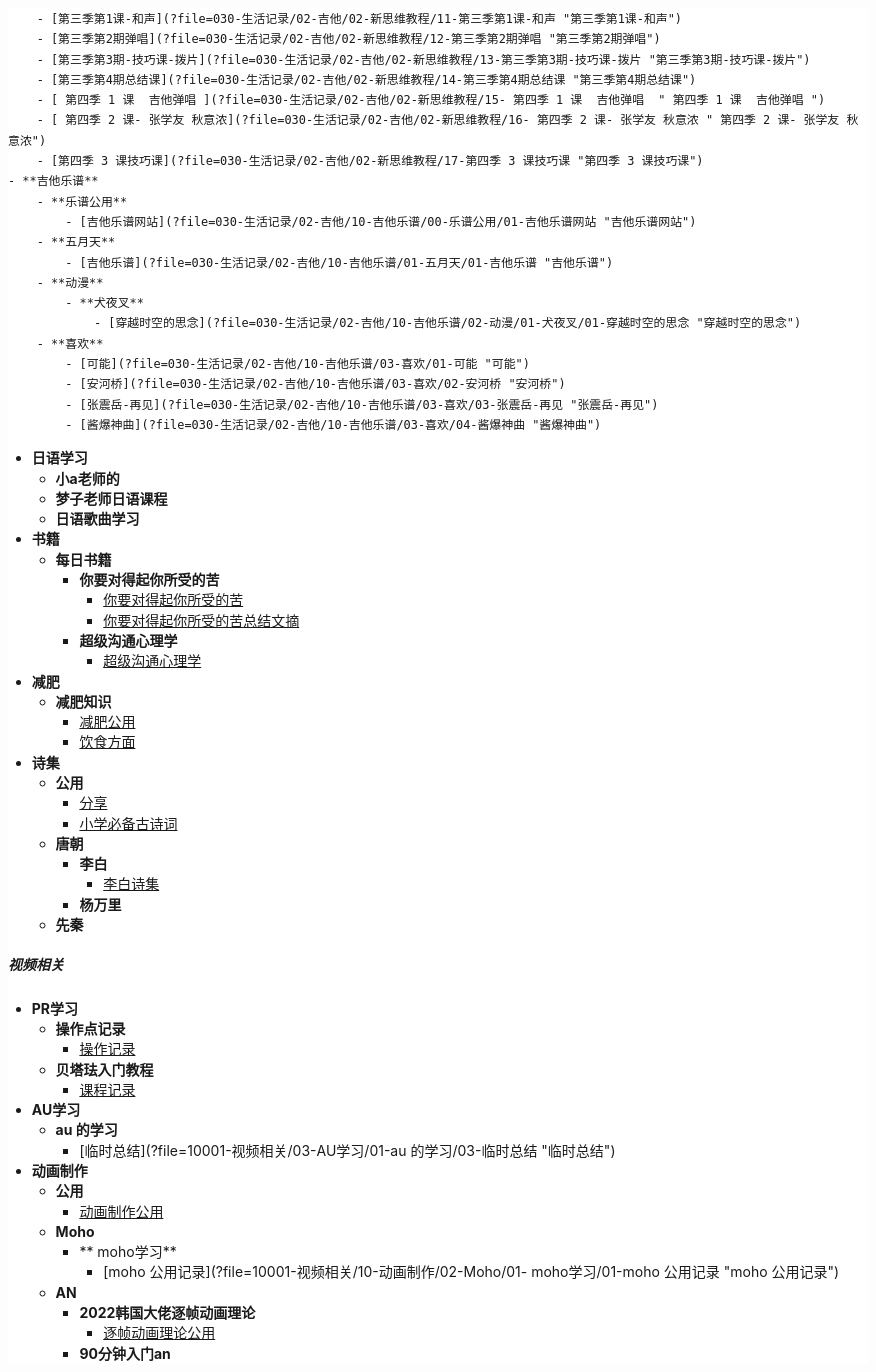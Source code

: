         - [第三季第1课-和声](?file=030-生活记录/02-吉他/02-新思维教程/11-第三季第1课-和声 "第三季第1课-和声")
        - [第三季第2期弹唱](?file=030-生活记录/02-吉他/02-新思维教程/12-第三季第2期弹唱 "第三季第2期弹唱")
        - [第三季第3期-技巧课-拨片](?file=030-生活记录/02-吉他/02-新思维教程/13-第三季第3期-技巧课-拨片 "第三季第3期-技巧课-拨片")
        - [第三季第4期总结课](?file=030-生活记录/02-吉他/02-新思维教程/14-第三季第4期总结课 "第三季第4期总结课")
        - [ 第四季 1 课  吉他弹唱 ](?file=030-生活记录/02-吉他/02-新思维教程/15- 第四季 1 课  吉他弹唱  " 第四季 1 课  吉他弹唱 ")
        - [ 第四季 2 课- 张学友 秋意浓](?file=030-生活记录/02-吉他/02-新思维教程/16- 第四季 2 课- 张学友 秋意浓 " 第四季 2 课- 张学友 秋意浓")
        - [第四季 3 课技巧课](?file=030-生活记录/02-吉他/02-新思维教程/17-第四季 3 课技巧课 "第四季 3 课技巧课")
    - **吉他乐谱**
        - **乐谱公用**
            - [吉他乐谱网站](?file=030-生活记录/02-吉他/10-吉他乐谱/00-乐谱公用/01-吉他乐谱网站 "吉他乐谱网站")
        - **五月天**
            - [吉他乐谱](?file=030-生活记录/02-吉他/10-吉他乐谱/01-五月天/01-吉他乐谱 "吉他乐谱")
        - **动漫**
            - **犬夜叉**
                - [穿越时空的思念](?file=030-生活记录/02-吉他/10-吉他乐谱/02-动漫/01-犬夜叉/01-穿越时空的思念 "穿越时空的思念")
        - **喜欢**
            - [可能](?file=030-生活记录/02-吉他/10-吉他乐谱/03-喜欢/01-可能 "可能")
            - [安河桥](?file=030-生活记录/02-吉他/10-吉他乐谱/03-喜欢/02-安河桥 "安河桥")
            - [张震岳-再见](?file=030-生活记录/02-吉他/10-吉他乐谱/03-喜欢/03-张震岳-再见 "张震岳-再见")
            - [酱爆神曲](?file=030-生活记录/02-吉他/10-吉他乐谱/03-喜欢/04-酱爆神曲 "酱爆神曲")
- **日语学习**
    - **小a老师的**
    - **梦子老师日语课程**
    - **日语歌曲学习**
- **书籍**
    - **每日书籍**
        - **你要对得起你所受的苦**
            - [你要对得起你所受的苦](?file=030-生活记录/06-书籍/01-每日书籍/01-你要对得起你所受的苦/01-你要对得起你所受的苦 "你要对得起你所受的苦")
            - [你要对得起你所受的苦总结文摘](?file=030-生活记录/06-书籍/01-每日书籍/01-你要对得起你所受的苦/02-你要对得起你所受的苦总结文摘 "你要对得起你所受的苦总结文摘")
        - **超级沟通心理学**
            - [超级沟通心理学](?file=030-生活记录/06-书籍/01-每日书籍/02-超级沟通心理学/01-超级沟通心理学 "超级沟通心理学")
- **减肥**
    - **减肥知识**
        - [减肥公用](?file=030-生活记录/07-减肥/01-减肥知识/00-减肥公用 "减肥公用")
        - [饮食方面](?file=030-生活记录/07-减肥/01-减肥知识/01-饮食方面 "饮食方面")
- **诗集**
    - **公用**
        - [分享](?file=030-生活记录/08-诗集/00-公用/01-分享 "分享")
        - [小学必备古诗词](?file=030-生活记录/08-诗集/00-公用/02-小学必备古诗词 "小学必备古诗词")
    - **唐朝**
        - **李白**
            - [李白诗集](?file=030-生活记录/08-诗集/01-唐朝/01-李白/01-李白诗集 "李白诗集")
        - **杨万里**
    - **先秦**

##### 视频相关
- **PR学习**
    - **操作点记录**
        - [操作记录](?file=10001-视频相关/01-PR学习/01-操作点记录/02-操作记录 "操作记录")
    - **贝塔珐入门教程**
        - [课程记录](?file=10001-视频相关/01-PR学习/03-贝塔珐入门教程/01-课程记录 "课程记录")
- **AU学习**
    - **au 的学习**
        - [临时总结](?file=10001-视频相关/03-AU学习/01-au 的学习/03-临时总结 "临时总结")
- **动画制作**
    - **公用**
        - [动画制作公用](?file=10001-视频相关/10-动画制作/00-公用/01-动画制作公用 "动画制作公用")
    - **Moho**
        - ** moho学习**
            - [moho 公用记录](?file=10001-视频相关/10-动画制作/02-Moho/01- moho学习/01-moho 公用记录 "moho 公用记录")
    - **AN**
        - **2022韩国大佬逐帧动画理论**
            - [逐帧动画理论公用](?file=10001-视频相关/10-动画制作/03-AN/01-2022韩国大佬逐帧动画理论/01-逐帧动画理论公用 "逐帧动画理论公用")
        - **90分钟入门an**